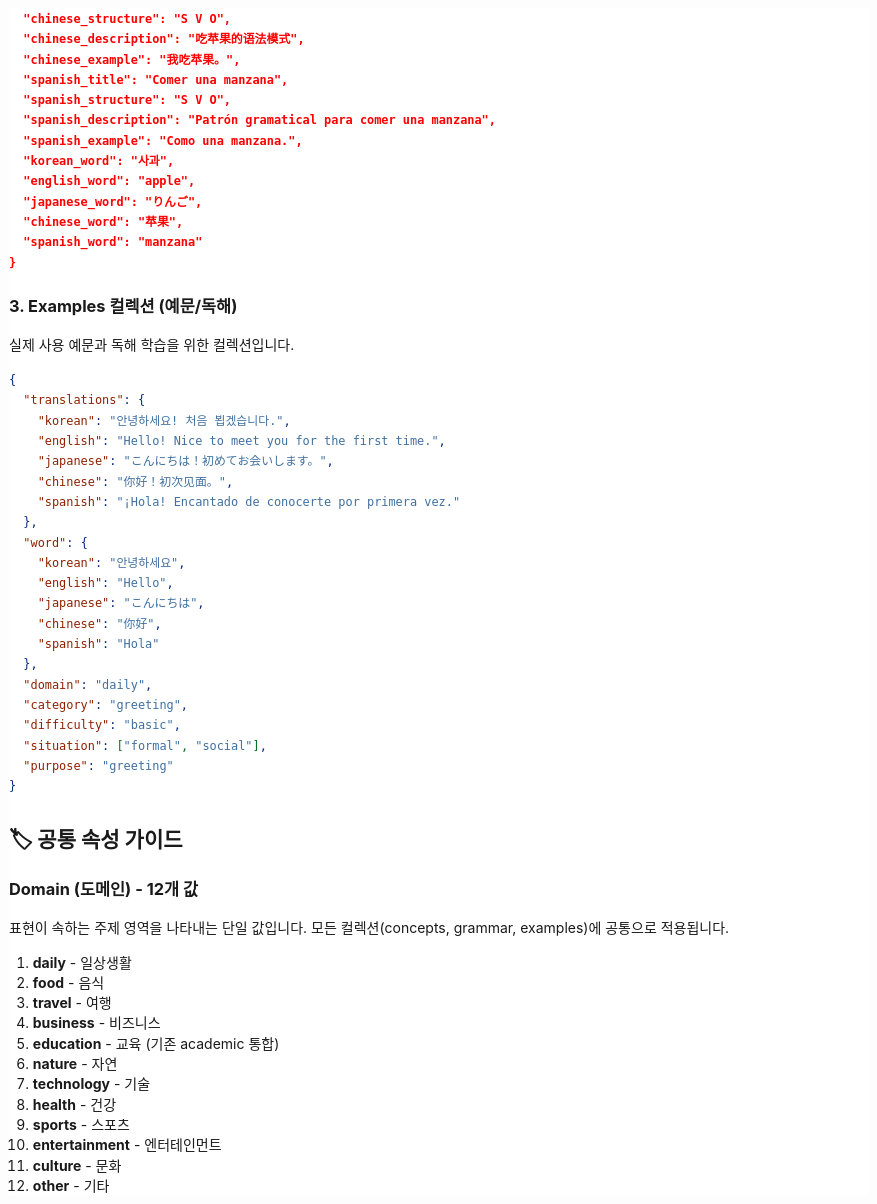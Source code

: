 ```json
  "chinese_structure": "S V O",
  "chinese_description": "吃苹果的语法模式",
  "chinese_example": "我吃苹果。",
  "spanish_title": "Comer una manzana",
  "spanish_structure": "S V O",
  "spanish_description": "Patrón gramatical para comer una manzana",
  "spanish_example": "Como una manzana.",
  "korean_word": "사과",
  "english_word": "apple",
  "japanese_word": "りんご",
  "chinese_word": "苹果",
  "spanish_word": "manzana"
}
```

### 3. Examples 컬렉션 (예문/독해)

실제 사용 예문과 독해 학습을 위한 컬렉션입니다.

```json
{
  "translations": {
    "korean": "안녕하세요! 처음 뵙겠습니다.",
    "english": "Hello! Nice to meet you for the first time.",
    "japanese": "こんにちは！初めてお会いします。",
    "chinese": "你好！初次见面。",
    "spanish": "¡Hola! Encantado de conocerte por primera vez."
  },
  "word": {
    "korean": "안녕하세요",
    "english": "Hello",
    "japanese": "こんにちは",
    "chinese": "你好",
    "spanish": "Hola"
  },
  "domain": "daily",
  "category": "greeting",
  "difficulty": "basic",
  "situation": ["formal", "social"],
  "purpose": "greeting"
}
```

## 🏷️ 공통 속성 가이드

### Domain (도메인) - 12개 값

표현이 속하는 주제 영역을 나타내는 단일 값입니다. 모든 컬렉션(concepts, grammar, examples)에 공통으로 적용됩니다.

1. **daily** - 일상생활
2. **food** - 음식
3. **travel** - 여행
4. **business** - 비즈니스
5. **education** - 교육 (기존 academic 통합)
6. **nature** - 자연
7. **technology** - 기술
8. **health** - 건강
9. **sports** - 스포츠
10. **entertainment** - 엔터테인먼트
11. **culture** - 문화
12. **other** - 기타
